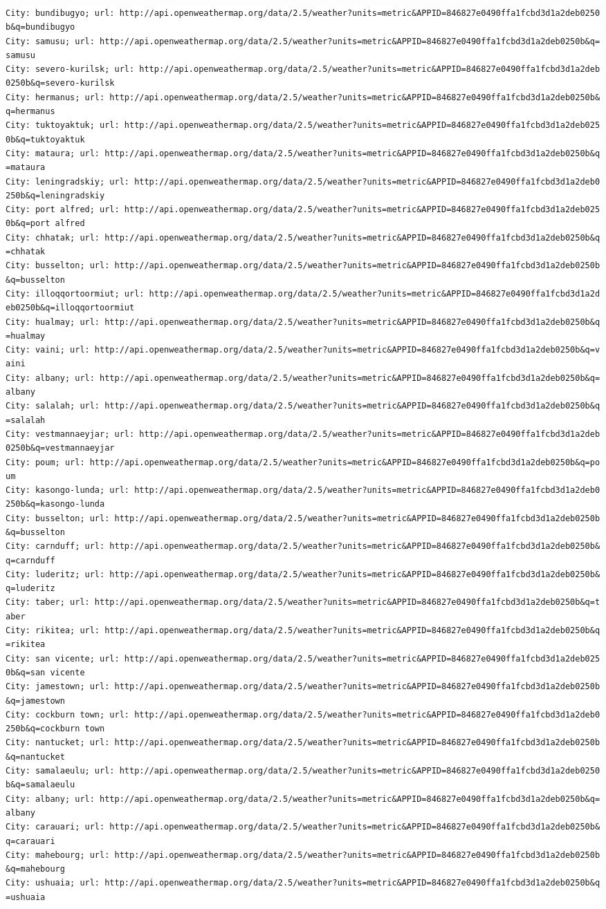     City: bundibugyo; url: http://api.openweathermap.org/data/2.5/weather?units=metric&APPID=846827e0490ffa1fcbd3d1a2deb0250b&q=bundibugyo
    City: samusu; url: http://api.openweathermap.org/data/2.5/weather?units=metric&APPID=846827e0490ffa1fcbd3d1a2deb0250b&q=samusu
    City: severo-kurilsk; url: http://api.openweathermap.org/data/2.5/weather?units=metric&APPID=846827e0490ffa1fcbd3d1a2deb0250b&q=severo-kurilsk
    City: hermanus; url: http://api.openweathermap.org/data/2.5/weather?units=metric&APPID=846827e0490ffa1fcbd3d1a2deb0250b&q=hermanus
    City: tuktoyaktuk; url: http://api.openweathermap.org/data/2.5/weather?units=metric&APPID=846827e0490ffa1fcbd3d1a2deb0250b&q=tuktoyaktuk
    City: mataura; url: http://api.openweathermap.org/data/2.5/weather?units=metric&APPID=846827e0490ffa1fcbd3d1a2deb0250b&q=mataura
    City: leningradskiy; url: http://api.openweathermap.org/data/2.5/weather?units=metric&APPID=846827e0490ffa1fcbd3d1a2deb0250b&q=leningradskiy
    City: port alfred; url: http://api.openweathermap.org/data/2.5/weather?units=metric&APPID=846827e0490ffa1fcbd3d1a2deb0250b&q=port alfred
    City: chhatak; url: http://api.openweathermap.org/data/2.5/weather?units=metric&APPID=846827e0490ffa1fcbd3d1a2deb0250b&q=chhatak
    City: busselton; url: http://api.openweathermap.org/data/2.5/weather?units=metric&APPID=846827e0490ffa1fcbd3d1a2deb0250b&q=busselton
    City: illoqqortoormiut; url: http://api.openweathermap.org/data/2.5/weather?units=metric&APPID=846827e0490ffa1fcbd3d1a2deb0250b&q=illoqqortoormiut
    City: hualmay; url: http://api.openweathermap.org/data/2.5/weather?units=metric&APPID=846827e0490ffa1fcbd3d1a2deb0250b&q=hualmay
    City: vaini; url: http://api.openweathermap.org/data/2.5/weather?units=metric&APPID=846827e0490ffa1fcbd3d1a2deb0250b&q=vaini
    City: albany; url: http://api.openweathermap.org/data/2.5/weather?units=metric&APPID=846827e0490ffa1fcbd3d1a2deb0250b&q=albany
    City: salalah; url: http://api.openweathermap.org/data/2.5/weather?units=metric&APPID=846827e0490ffa1fcbd3d1a2deb0250b&q=salalah
    City: vestmannaeyjar; url: http://api.openweathermap.org/data/2.5/weather?units=metric&APPID=846827e0490ffa1fcbd3d1a2deb0250b&q=vestmannaeyjar
    City: poum; url: http://api.openweathermap.org/data/2.5/weather?units=metric&APPID=846827e0490ffa1fcbd3d1a2deb0250b&q=poum
    City: kasongo-lunda; url: http://api.openweathermap.org/data/2.5/weather?units=metric&APPID=846827e0490ffa1fcbd3d1a2deb0250b&q=kasongo-lunda
    City: busselton; url: http://api.openweathermap.org/data/2.5/weather?units=metric&APPID=846827e0490ffa1fcbd3d1a2deb0250b&q=busselton
    City: carnduff; url: http://api.openweathermap.org/data/2.5/weather?units=metric&APPID=846827e0490ffa1fcbd3d1a2deb0250b&q=carnduff
    City: luderitz; url: http://api.openweathermap.org/data/2.5/weather?units=metric&APPID=846827e0490ffa1fcbd3d1a2deb0250b&q=luderitz
    City: taber; url: http://api.openweathermap.org/data/2.5/weather?units=metric&APPID=846827e0490ffa1fcbd3d1a2deb0250b&q=taber
    City: rikitea; url: http://api.openweathermap.org/data/2.5/weather?units=metric&APPID=846827e0490ffa1fcbd3d1a2deb0250b&q=rikitea
    City: san vicente; url: http://api.openweathermap.org/data/2.5/weather?units=metric&APPID=846827e0490ffa1fcbd3d1a2deb0250b&q=san vicente
    City: jamestown; url: http://api.openweathermap.org/data/2.5/weather?units=metric&APPID=846827e0490ffa1fcbd3d1a2deb0250b&q=jamestown
    City: cockburn town; url: http://api.openweathermap.org/data/2.5/weather?units=metric&APPID=846827e0490ffa1fcbd3d1a2deb0250b&q=cockburn town
    City: nantucket; url: http://api.openweathermap.org/data/2.5/weather?units=metric&APPID=846827e0490ffa1fcbd3d1a2deb0250b&q=nantucket
    City: samalaeulu; url: http://api.openweathermap.org/data/2.5/weather?units=metric&APPID=846827e0490ffa1fcbd3d1a2deb0250b&q=samalaeulu
    City: albany; url: http://api.openweathermap.org/data/2.5/weather?units=metric&APPID=846827e0490ffa1fcbd3d1a2deb0250b&q=albany
    City: carauari; url: http://api.openweathermap.org/data/2.5/weather?units=metric&APPID=846827e0490ffa1fcbd3d1a2deb0250b&q=carauari
    City: mahebourg; url: http://api.openweathermap.org/data/2.5/weather?units=metric&APPID=846827e0490ffa1fcbd3d1a2deb0250b&q=mahebourg
    City: ushuaia; url: http://api.openweathermap.org/data/2.5/weather?units=metric&APPID=846827e0490ffa1fcbd3d1a2deb0250b&q=ushuaia